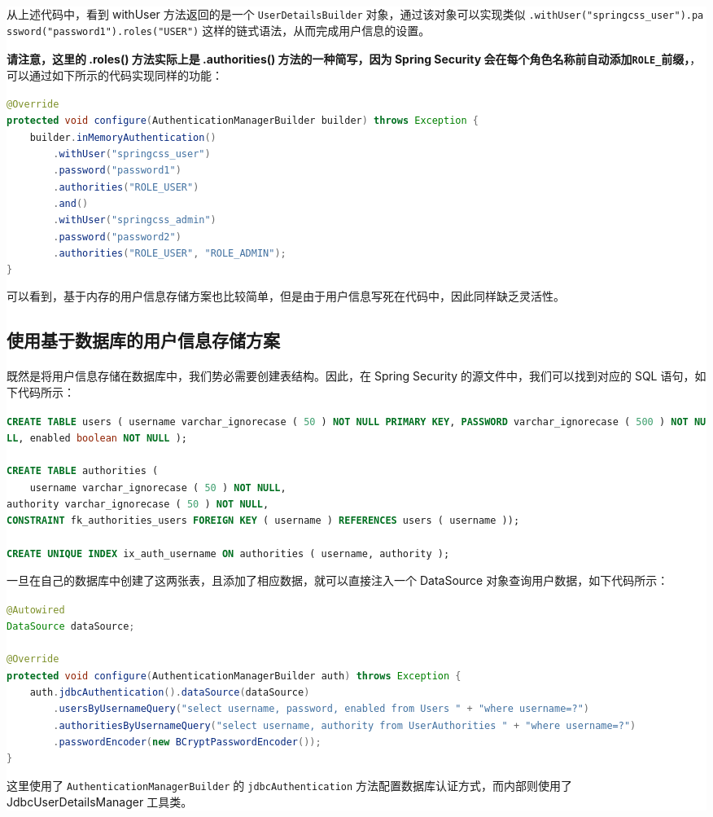 
从上述代码中，看到 withUser 方法返回的是一个 `UserDetailsBuilder` 对象，通过该对象可以实现类似 `.withUser("springcss_user").password("password1").roles("USER")` 这样的链式语法，从而完成用户信息的设置。

**请注意，这里的 .roles() 方法实际上是 .authorities() 方法的一种简写，因为 Spring Security 会在每个角色名称前自动添加`ROLE_`前缀，**，可以通过如下所示的代码实现同样的功能：
```java
@Override
protected void configure(AuthenticationManagerBuilder builder) throws Exception {
    builder.inMemoryAuthentication()
        .withUser("springcss_user")
        .password("password1")
        .authorities("ROLE_USER")
        .and()
        .withUser("springcss_admin")
        .password("password2")
        .authorities("ROLE_USER", "ROLE_ADMIN");
}
```

可以看到，基于内存的用户信息存储方案也比较简单，但是由于用户信息写死在代码中，因此同样缺乏灵活性。

## 使用基于数据库的用户信息存储方案

既然是将用户信息存储在数据库中，我们势必需要创建表结构。因此，在 Spring Security 的源文件中，我们可以找到对应的 SQL 语句，如下代码所示：
```sql
CREATE TABLE users ( username varchar_ignorecase ( 50 ) NOT NULL PRIMARY KEY, PASSWORD varchar_ignorecase ( 500 ) NOT NULL, enabled boolean NOT NULL );

CREATE TABLE authorities (
	username varchar_ignorecase ( 50 ) NOT NULL,
authority varchar_ignorecase ( 50 ) NOT NULL,
CONSTRAINT fk_authorities_users FOREIGN KEY ( username ) REFERENCES users ( username ));

CREATE UNIQUE INDEX ix_auth_username ON authorities ( username, authority );
```

一旦在自己的数据库中创建了这两张表，且添加了相应数据，就可以直接注入一个 DataSource 对象查询用户数据，如下代码所示：

```java
@Autowired
DataSource dataSource;

@Override
protected void configure(AuthenticationManagerBuilder auth) throws Exception {
    auth.jdbcAuthentication().dataSource(dataSource)
        .usersByUsernameQuery("select username, password, enabled from Users " + "where username=?")
        .authoritiesByUsernameQuery("select username, authority from UserAuthorities " + "where username=?")
        .passwordEncoder(new BCryptPasswordEncoder());
}
```

这里使用了 `AuthenticationManagerBuilder` 的 `jdbcAuthentication` 方法配置数据库认证方式，而内部则使用了 JdbcUserDetailsManager 工具类。
